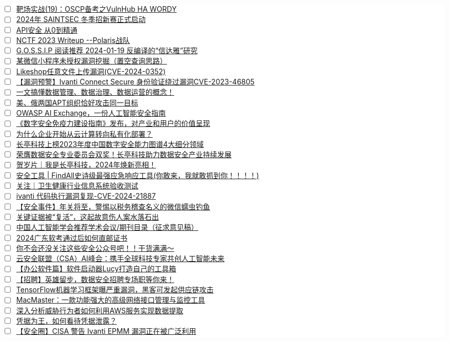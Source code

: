   - [ ] [靶场实战(19)：OSCP备考之VulnHub HA WORDY](https://mp.weixin.qq.com/s?__biz=MzI0NjA3Mzk2NQ==&mid=2247492304&idx=1&sn=af671cafb621d43fd3705be287f648ec)
  - [ ] [2024年 SAINTSEC 冬季招新赛正式启动](https://mp.weixin.qq.com/s?__biz=MjM5MjEyMTcyMQ==&mid=2651036893&idx=1&sn=f3ce8902fe4cc25a59f1d87ede379325)
  - [ ] [API安全 从0到精通](https://mp.weixin.qq.com/s?__biz=MzU3MDg2NDI4OA==&mid=2247489734&idx=1&sn=6e8559b89b7f68f07ef991f091e265cc)
  - [ ] [NCTF 2023 Writeup --Polaris战队](https://mp.weixin.qq.com/s?__biz=MzU3ODc2NTg1OA==&mid=2247489536&idx=1&sn=d988f254f78f45371c35530546b40487)
  - [ ] [G.O.S.S.I.P 阅读推荐 2024-01-19 反编译的“信达雅”研究](https://mp.weixin.qq.com/s?__biz=Mzg5ODUxMzg0Ng==&mid=2247497158&idx=1&sn=130856553fd7f842b66391c3d88402c4)
  - [ ] [某微信小程序未授权漏洞挖掘（置空查询思路）](https://mp.weixin.qq.com/s?__biz=MzkwMTU2NzMwOQ==&mid=2247484202&idx=1&sn=ed55bec1a356115bc899c7bc9d6c88eb)
  - [ ] [Likeshop任意文件上传漏洞(CVE-2024-0352)](https://mp.weixin.qq.com/s?__biz=MjM5MTg0Nzk5Nw==&mid=2247484516&idx=1&sn=816053b7166c56c4ba498a834d69d809)
  - [ ] [【漏洞预警】Ivanti Connect Secure 身份验证绕过漏洞CVE-2023-46805](https://mp.weixin.qq.com/s?__biz=MzI3NzMzNzE5Ng==&mid=2247487436&idx=1&sn=2932a725b78a449b8826de6e1d338c75)
  - [ ] [一文搞懂数据管理、数据治理、数据运营的概念！](https://mp.weixin.qq.com/s?__biz=MzIwMzg5MTI0OQ==&mid=2247539075&idx=1&sn=c754f630cbbca08551c631dc176d9079)
  - [ ] [美、俄两国APT组织恰好攻击同一目标](https://mp.weixin.qq.com/s?__biz=Mzg3OTYxODQxNg==&mid=2247483835&idx=1&sn=e6464e56b94b58e18d90c61c255b0242)
  - [ ] [OWASP AI Exchange，一份人工智能安全指南](https://mp.weixin.qq.com/s?__biz=MzU5ODgzNTExOQ==&mid=2247611299&idx=2&sn=34b9d9ac1d928accb4894061a4ba61d0)
  - [ ] [《数字安全免疫力建设指南》发布，对产业和用户的价值呈现](https://mp.weixin.qq.com/s?__biz=MzU5ODgzNTExOQ==&mid=2247611299&idx=1&sn=7ff62ef47d8f6cb18b246f1e60bc7555)
  - [ ] [为什么企业开始从云计算转向私有化部署？](https://mp.weixin.qq.com/s?__biz=MjM5OTA4MzA0MA==&mid=2454932325&idx=1&sn=f805c0da290f6d6c7a36118ad69894ec)
  - [ ] [长亭科技上榜2023年度中国数字安全能力图谱4大细分领域](https://mp.weixin.qq.com/s?__biz=MzIwNDA2NDk5OQ==&mid=2651386921&idx=3&sn=4c4895723fc4f318297aea31f319d866)
  - [ ] [荣膺数据安全专业委员会双奖！长亭科技助力数据安全产业持续发展](https://mp.weixin.qq.com/s?__biz=MzIwNDA2NDk5OQ==&mid=2651386921&idx=2&sn=12bcb5f82bfa806f29041cb095c8b785)
  - [ ] [贺岁片｜我是长亭科技，2024年焕新亮相！](https://mp.weixin.qq.com/s?__biz=MzIwNDA2NDk5OQ==&mid=2651386921&idx=1&sn=c98c3c75e0cc0f3ca07ac58b53e2b772)
  - [ ] [安全工具 | FindAll史诗级最强应急响应工具(你敢来，我就敢抓到你！！！！)](https://mp.weixin.qq.com/s?__biz=Mzg5Njg5ODM0OQ==&mid=2247485623&idx=1&sn=13ea59a52ec20495a1d96d48fe8f0959)
  - [ ] [关注｜卫生健康行业信息系统验收测试](https://mp.weixin.qq.com/s?__biz=MjM5NzYwNDU0Mg==&mid=2649241767&idx=1&sn=7ed3138e6a3a7019139dcd0954132d9c)
  - [ ] [ivanti 代码执行漏洞复现-CVE-2024-21887](https://mp.weixin.qq.com/s?__biz=MzIzOTM2MzczNQ==&mid=2247484161&idx=1&sn=0480915da1a5aca27334b6d5ba68d51e)
  - [ ] [【安全事件】年关将至，警惕以税务稽查名义的微信蠕虫钓鱼](https://mp.weixin.qq.com/s?__biz=Mzk0MjE3ODkxNg==&mid=2247488637&idx=1&sn=e76cc4cee4ae8c1a5473b793d93807df)
  - [ ] [关键证据被“复活”，这起故意伤人案水落石出](https://mp.weixin.qq.com/s?__biz=MjM5ODQ3NjAwNQ==&mid=2650545754&idx=1&sn=9883c76b13c5e197df423e4e5988aa50)
  - [ ] [中国人工智能学会推荐学术会议/期刊目录（征求意见稿）](https://mp.weixin.qq.com/s?__biz=MzI2NDg5NjY0OA==&mid=2247491174&idx=1&sn=2bbf73935583b5b336361f8f570849f6)
  - [ ] [2024广东软考通过后如何直邮证书](https://mp.weixin.qq.com/s?__biz=MzkwMjQyNjAxMA==&mid=2247484051&idx=1&sn=5f2799fd82079ef2008fbd6010e980cd)
  - [ ] [你不会还没关注这些安全公众号吧！！干货满满～](https://mp.weixin.qq.com/s?__biz=MzkzMjQ0MTk1OQ==&mid=2247483906&idx=1&sn=1aeffe6043a5ac6eeede78a76c458690)
  - [ ] [云安全联盟（CSA）AI峰会：携手全球科技专家共创人工智能未来](https://mp.weixin.qq.com/s?__biz=MzkwMTM5MDUxMA==&mid=2247495747&idx=1&sn=c66418837377124d0ff3b9f13521dc0f)
  - [ ] [【办公软件篇】软件启动器Lucy打造自己的工具箱](https://mp.weixin.qq.com/s?__biz=MzI2MTUwNjI4Mw==&mid=2247487413&idx=1&sn=995b9854c5d54c4c67e9b51573d30fbf)
  - [ ] [【招聘】英雄留步，数据安全招聘专场职等你来！](https://mp.weixin.qq.com/s?__biz=MjM5OTk2MTMxOQ==&mid=2727836226&idx=1&sn=bd2e241ea53c7d070e4b58691924f60c)
  - [ ] [TensorFlow机器学习框架曝严重漏洞，黑客可发起供应链攻击](https://mp.weixin.qq.com/s?__biz=MjM5NjA0NjgyMA==&mid=2651255692&idx=1&sn=994a9fcf3a152ce49de4ae8fd90e854e)
  - [ ] [MacMaster：一款功能强大的高级网络接口管理与监控工具](https://mp.weixin.qq.com/s?__biz=MjM5NjA0NjgyMA==&mid=2651255692&idx=4&sn=b8f118989836045010bbe0b47ca0bbfa)
  - [ ] [深入分析威胁行为者如何利用AWS服务实现数据提取](https://mp.weixin.qq.com/s?__biz=MjM5NjA0NjgyMA==&mid=2651255692&idx=3&sn=440af9b5fdf1c976fe77143ecd7d7056)
  - [ ] [凭据为王，如何看待凭据泄露？](https://mp.weixin.qq.com/s?__biz=MjM5NjA0NjgyMA==&mid=2651255692&idx=2&sn=4da8704b690a881ace99a1859f893b81)
  - [ ] [【安全圈】CISA 警告 Ivanti EPMM 漏洞正在被广泛利用](https://mp.weixin.qq.com/s?__biz=MzIzMzE4NDU1OQ==&mid=2652052513&idx=4&sn=dd56c5eb73fdfbb54c49b7bb7128aaf8)
